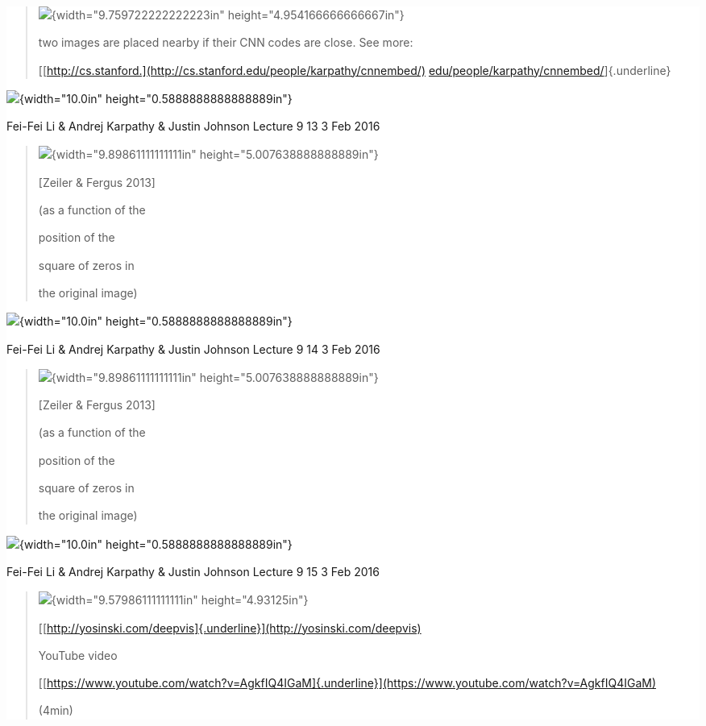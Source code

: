 > ![](media/image31.jpeg){width="9.759722222222223in"
> height="4.954166666666667in"}
>
> two images are placed nearby if their CNN codes are close. See more:
>
> [[http://cs.stanford.](http://cs.stanford.edu/people/karpathy/cnnembed/)
> [edu/people/karpathy/cnnembed/](http://cs.stanford.edu/people/karpathy/cnnembed/)]{.underline}

![](media/image32.jpeg){width="10.0in" height="0.5888888888888889in"}

Fei-Fei Li & Andrej Karpathy & Justin Johnson Lecture 9 13 3 Feb 2016

> ![](media/image33.jpeg){width="9.89861111111111in"
> height="5.007638888888889in"}
>
> \[Zeiler & Fergus 2013\]
>
> (as a function of the
>
> position of the
>
> square of zeros in
>
> the original image)

![](media/image34.jpeg){width="10.0in" height="0.5888888888888889in"}

Fei-Fei Li & Andrej Karpathy & Justin Johnson Lecture 9 14 3 Feb 2016

> ![](media/image35.jpeg){width="9.89861111111111in"
> height="5.007638888888889in"}
>
> \[Zeiler & Fergus 2013\]
>
> (as a function of the
>
> position of the
>
> square of zeros in
>
> the original image)

![](media/image36.jpeg){width="10.0in" height="0.5888888888888889in"}

Fei-Fei Li & Andrej Karpathy & Justin Johnson Lecture 9 15 3 Feb 2016

> ![](media/image37.jpeg){width="9.57986111111111in" height="4.93125in"}
>
> [[http://yosinski.com/deepvis]{.underline}](http://yosinski.com/deepvis)
>
> YouTube video
>
> [[https://www.youtube.com/watch?v=AgkfIQ4IGaM]{.underline}](https://www.youtube.com/watch?v=AgkfIQ4IGaM)
>
> (4min)

